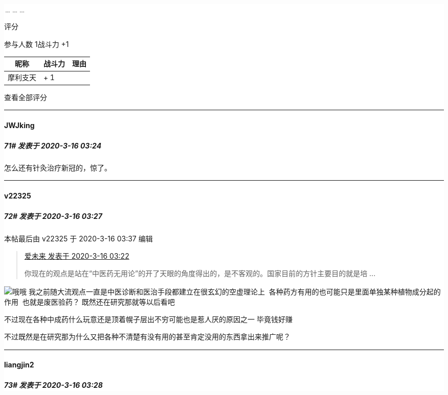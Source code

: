 

﹍﹍﹍

评分





 参与人数 1战斗力 +1

|昵称|战斗力|理由|
|----|---|---|
| 摩利支天| + 1||



查看全部评分






-----

####  JWJking  
##### 71#       发表于 2020-3-16 03:24




怎么还有针灸治疗新冠的，惊了。







-----

####  v22325  
##### 72#       发表于 2020-3-16 03:27



 本帖最后由 v22325 于 2020-3-16 03:37 编辑 
<blockquote><a href="httphttps://bbs.saraba1st.com/2b/forum.php?mod=redirect&amp;goto=findpost&amp;pid=46752146&amp;ptid=1919062" target="_blank">爱未来 发表于 2020-3-16 03:22</a>

你现在的观点是站在“中医药无用论”的开了天眼的角度得出的，是不客观的。国家目前的方针主要目的就是培 ...</blockquote>
<img src="https://static.saraba1st.com/image/smiley/face2017/068.png" referrerpolicy="no-referrer">哦哦 我之前随大流观点一直是中医诊断和医治手段都建立在很玄幻的空虚理论上  各种药方有用的也可能只是里面单独某种植物成分起的作用  也就是废医验药？ 既然还在研究那就等以后看吧

不过现在各种中成药什么玩意还是顶着幌子层出不穷可能也是惹人厌的原因之一 毕竟钱好赚

不过既然是在研究那为什么又把各种不清楚有没有用的甚至肯定没用的东西拿出来推广呢？







-----

####  liangjin2  
##### 73#       发表于 2020-3-16 03:28
